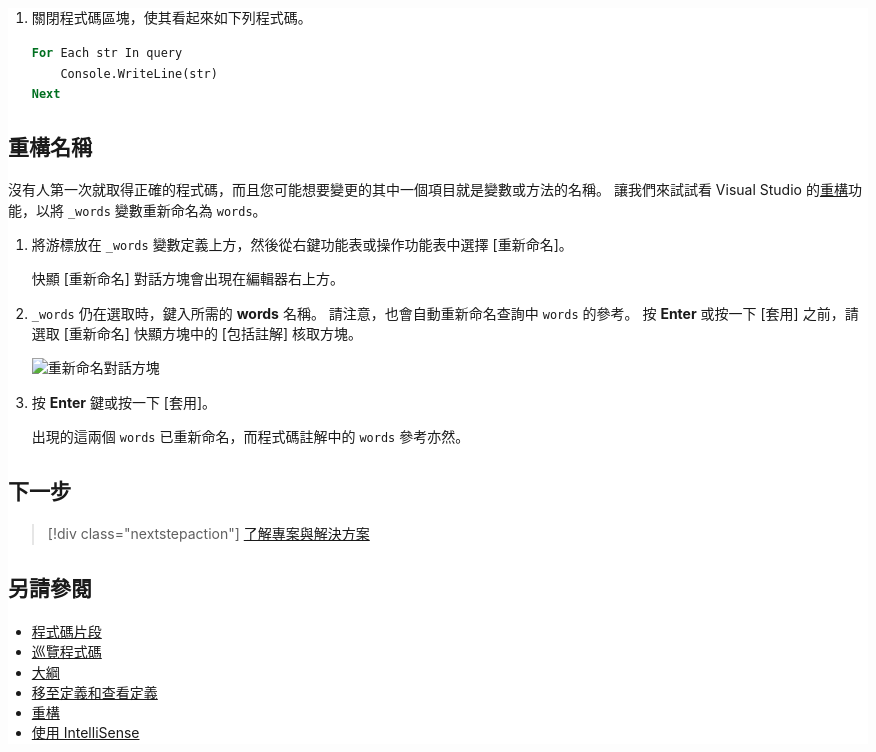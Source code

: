 1. 關閉程式碼區塊，使其看起來如下列程式碼。

   ```vb
   For Each str In query
       Console.WriteLine(str)
   Next
   ```

## <a name="refactor-a-name"></a>重構名稱

沒有人第一次就取得正確的程式碼，而且您可能想要變更的其中一個項目就是變數或方法的名稱。 讓我們來試試看 Visual Studio 的[重構](../../ide/refactoring-in-visual-studio.md)功能，以將 `_words` 變數重新命名為 `words`。

1. 將游標放在 `_words` 變數定義上方，然後從右鍵功能表或操作功能表中選擇 [重新命名]。

   快顯 [重新命名] 對話方塊會出現在編輯器右上方。

1. `_words` 仍在選取時，鍵入所需的 **words** 名稱。 請注意，也會自動重新命名查詢中 `words` 的參考。 按 **Enter** 或按一下 [套用] 之前，請選取 [重新命名] 快顯方塊中的 [包括註解] 核取方塊。

   ![重新命名對話方塊](media/tutorial-rename.png)

1. 按 **Enter** 鍵或按一下 [套用]。

   出現的這兩個 `words` 已重新命名，而程式碼註解中的 `words` 參考亦然。

## <a name="next-steps"></a>下一步

> [!div class="nextstepaction"]
> [了解專案與解決方案](tutorial-projects-solutions.md)

## <a name="see-also"></a>另請參閱

- [程式碼片段](../../ide/code-snippets.md)
- [巡覽程式碼](../../ide/navigating-code.md)
- [大綱](../../ide/outlining.md)
- [移至定義和查看定義](../../ide/go-to-and-peek-definition.md)
- [重構](../../ide/refactoring-in-visual-studio.md)
- [使用 IntelliSense](../../ide/using-intellisense.md)
